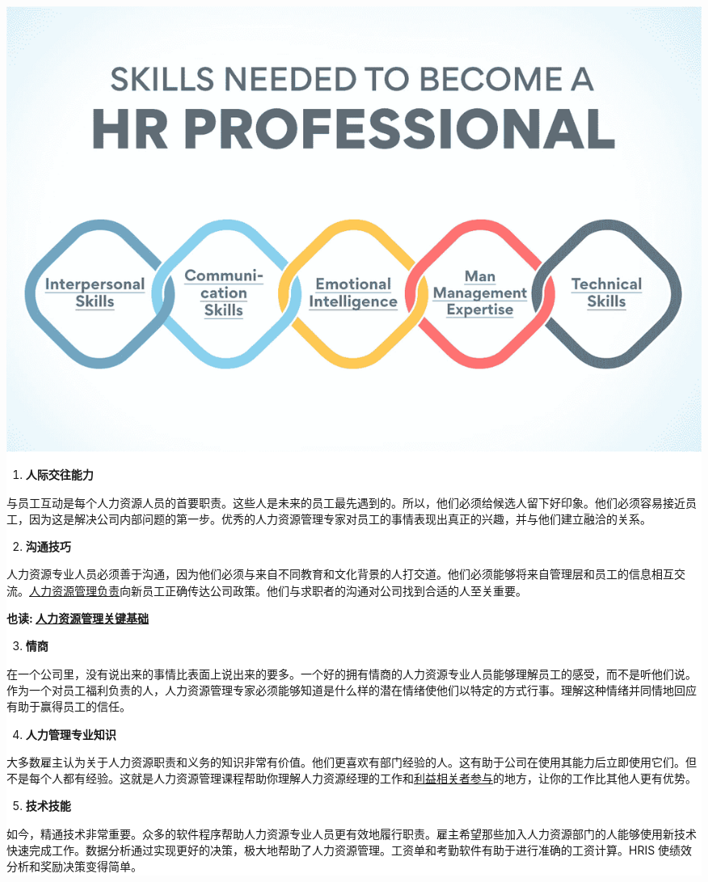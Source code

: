 ![Skills needed to become a HR professionals](img/be73471112a14ae3cd8a0919dfa1bc19.png)

1.  **人际交往能力**

与员工互动是每个人力资源人员的首要职责。这些人是未来的员工最先遇到的。所以，他们必须给候选人留下好印象。他们必须容易接近员工，因为这是解决公司内部问题的第一步。优秀的人力资源管理专家对员工的事情表现出真正的兴趣，并与他们建立融洽的关系。

2.  **沟通技巧**

人力资源专业人员必须善于沟通，因为他们必须与来自不同教育和文化背景的人打交道。他们必须能够将来自管理层和员工的信息相互交流。[人力资源管理负责](https://www.edureka.co/blog/human-resource-management-system/)向新员工正确传达公司政策。他们与求职者的沟通对公司找到合适的人至关重要。

**也读: [人力资源管理关键基础](https://www.edureka.co/blog/fundamentals-of-human-resource-management/)**

3.  **情商**

在一个公司里，没有说出来的事情比表面上说出来的要多。一个好的拥有情商的人力资源专业人员能够理解员工的感受，而不是听他们说。作为一个对员工福利负责的人，人力资源管理专家必须能够知道是什么样的潜在情绪使他们以特定的方式行事。理解这种情绪并同情地回应有助于赢得员工的信任。

4.  **人力管理专业知识**

大多数雇主认为关于人力资源职责和义务的知识非常有价值。他们更喜欢有部门经验的人。这有助于公司在使用其能力后立即使用它们。但不是每个人都有经验。这就是人力资源管理课程帮助你理解人力资源经理的工作和[利益相关者参与](https://www.edureka.co/blog/stakeholder-engagement)的地方，让你的工作比其他人更有优势。

5.  **技术技能**

如今，精通技术非常重要。众多的软件程序帮助人力资源专业人员更有效地履行职责。雇主希望那些加入人力资源部门的人能够使用新技术快速完成工作。数据分析通过实现更好的决策，极大地帮助了人力资源管理。工资单和考勤软件有助于进行准确的工资计算。HRIS 使绩效分析和奖励决策变得简单。
